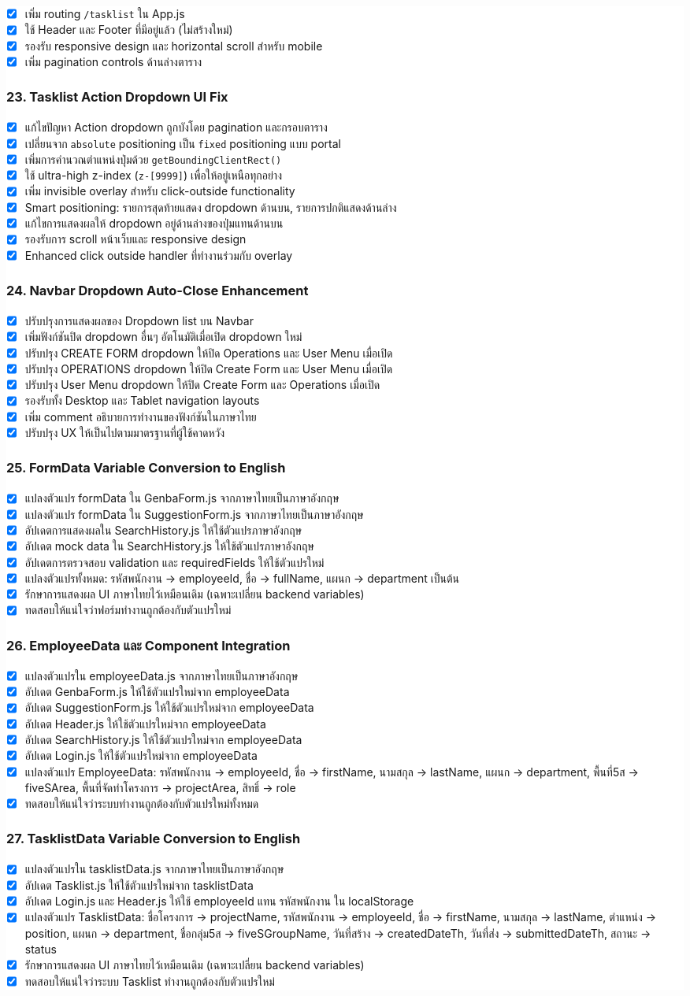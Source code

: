 - [x] เพิ่ม routing `/tasklist` ใน App.js
- [x] ใช้ Header และ Footer ที่มีอยู่แล้ว (ไม่สร้างใหม่)
- [x] รองรับ responsive design และ horizontal scroll สำหรับ mobile
- [x] เพิ่ม pagination controls ด้านล่างตาราง

### 23. Tasklist Action Dropdown UI Fix
- [x] แก้ไขปัญหา Action dropdown ถูกบังโดย pagination และกรอบตาราง
- [x] เปลี่ยนจาก `absolute` positioning เป็น `fixed` positioning แบบ portal
- [x] เพิ่มการคำนวณตำแหน่งปุ่มด้วย `getBoundingClientRect()`
- [x] ใช้ ultra-high z-index (`z-[9999]`) เพื่อให้อยู่เหนือทุกอย่าง
- [x] เพิ่ม invisible overlay สำหรับ click-outside functionality
- [x] Smart positioning: รายการสุดท้ายแสดง dropdown ด้านบน, รายการปกติแสดงด้านล่าง
- [x] แก้ไขการแสดงผลให้ dropdown อยู่ด้านล่างของปุ่มแทนด้านบน
- [x] รองรับการ scroll หน้าเว็บและ responsive design
- [x] Enhanced click outside handler ที่ทำงานร่วมกับ overlay

### 24. Navbar Dropdown Auto-Close Enhancement
- [x] ปรับปรุงการแสดงผลของ Dropdown list บน Navbar
- [x] เพิ่มฟังก์ชันปิด dropdown อื่นๆ อัตโนมัติเมื่อเปิด dropdown ใหม่
- [x] ปรับปรุง CREATE FORM dropdown ให้ปิด Operations และ User Menu เมื่อเปิด
- [x] ปรับปรุง OPERATIONS dropdown ให้ปิด Create Form และ User Menu เมื่อเปิด
- [x] ปรับปรุง User Menu dropdown ให้ปิด Create Form และ Operations เมื่อเปิด
- [x] รองรับทั้ง Desktop และ Tablet navigation layouts
- [x] เพิ่ม comment อธิบายการทำงานของฟังก์ชันในภาษาไทย
- [x] ปรับปรุง UX ให้เป็นไปตามมาตรฐานที่ผู้ใช้คาดหวัง

### 25. FormData Variable Conversion to English
- [x] แปลงตัวแปร formData ใน GenbaForm.js จากภาษาไทยเป็นภาษาอังกฤษ
- [x] แปลงตัวแปร formData ใน SuggestionForm.js จากภาษาไทยเป็นภาษาอังกฤษ
- [x] อัปเดตการแสดงผลใน SearchHistory.js ให้ใช้ตัวแปรภาษาอังกฤษ
- [x] อัปเดต mock data ใน SearchHistory.js ให้ใช้ตัวแปรภาษาอังกฤษ
- [x] อัปเดตการตรวจสอบ validation และ requiredFields ให้ใช้ตัวแปรใหม่
- [x] แปลงตัวแปรทั้งหมด: รหัสพนักงาน → employeeId, ชื่อ → fullName, แผนก → department เป็นต้น
- [x] รักษาการแสดงผล UI ภาษาไทยไว้เหมือนเดิม (เฉพาะเปลี่ยน backend variables)
- [x] ทดสอบให้แน่ใจว่าฟอร์มทำงานถูกต้องกับตัวแปรใหม่

### 26. EmployeeData และ Component Integration
- [x] แปลงตัวแปรใน employeeData.js จากภาษาไทยเป็นภาษาอังกฤษ
- [x] อัปเดต GenbaForm.js ให้ใช้ตัวแปรใหม่จาก employeeData
- [x] อัปเดต SuggestionForm.js ให้ใช้ตัวแปรใหม่จาก employeeData  
- [x] อัปเดต Header.js ให้ใช้ตัวแปรใหม่จาก employeeData
- [x] อัปเดต SearchHistory.js ให้ใช้ตัวแปรใหม่จาก employeeData
- [x] อัปเดต Login.js ให้ใช้ตัวแปรใหม่จาก employeeData
- [x] แปลงตัวแปร EmployeeData: รหัสพนักงาน → employeeId, ชื่อ → firstName, นามสกุล → lastName, แผนก → department, พื้นที่5ส → fiveSArea, พื้นที่จัดทำโครงการ → projectArea, สิทธิ์ → role
- [x] ทดสอบให้แน่ใจว่าระบบทำงานถูกต้องกับตัวแปรใหม่ทั้งหมด

### 27. TasklistData Variable Conversion to English
- [x] แปลงตัวแปรใน tasklistData.js จากภาษาไทยเป็นภาษาอังกฤษ
- [x] อัปเดต Tasklist.js ให้ใช้ตัวแปรใหม่จาก tasklistData
- [x] อัปเดต Login.js และ Header.js ให้ใช้ employeeId แทน รหัสพนักงาน ใน localStorage
- [x] แปลงตัวแปร TasklistData: ชื่อโครงการ → projectName, รหัสพนักงาน → employeeId, ชื่อ → firstName, นามสกุล → lastName, ตำแหน่ง → position, แผนก → department, ชื่อกลุ่ม5ส → fiveSGroupName, วันที่สร้าง → createdDateTh, วันที่ส่ง → submittedDateTh, สถานะ → status
- [x] รักษาการแสดงผล UI ภาษาไทยไว้เหมือนเดิม (เฉพาะเปลี่ยน backend variables)
- [x] ทดสอบให้แน่ใจว่าระบบ Tasklist ทำงานถูกต้องกับตัวแปรใหม่
